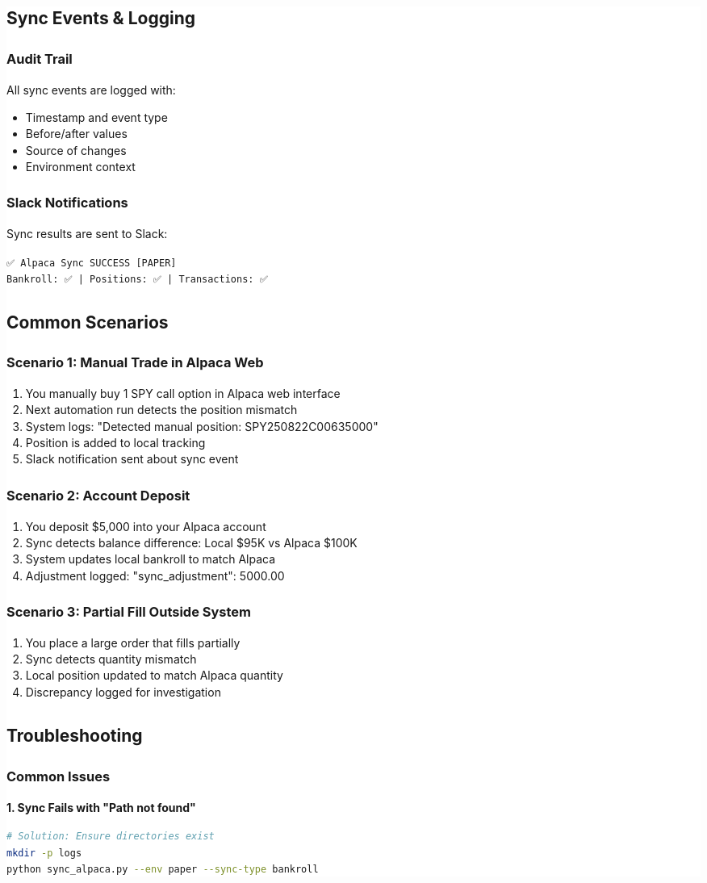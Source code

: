 ## Sync Events & Logging

### Audit Trail

All sync events are logged with:
- Timestamp and event type
- Before/after values
- Source of changes
- Environment context

### Slack Notifications

Sync results are sent to Slack:

```
✅ Alpaca Sync SUCCESS [PAPER]
Bankroll: ✅ | Positions: ✅ | Transactions: ✅
```

## Common Scenarios

### Scenario 1: Manual Trade in Alpaca Web

1. You manually buy 1 SPY call option in Alpaca web interface
2. Next automation run detects the position mismatch
3. System logs: "Detected manual position: SPY250822C00635000"
4. Position is added to local tracking
5. Slack notification sent about sync event

### Scenario 2: Account Deposit

1. You deposit $5,000 into your Alpaca account
2. Sync detects balance difference: Local $95K vs Alpaca $100K
3. System updates local bankroll to match Alpaca
4. Adjustment logged: "sync_adjustment": 5000.00

### Scenario 3: Partial Fill Outside System

1. You place a large order that fills partially
2. Sync detects quantity mismatch
3. Local position updated to match Alpaca quantity
4. Discrepancy logged for investigation

## Troubleshooting

### Common Issues

**1. Sync Fails with "Path not found"**
```bash
# Solution: Ensure directories exist
mkdir -p logs
python sync_alpaca.py --env paper --sync-type bankroll
```
